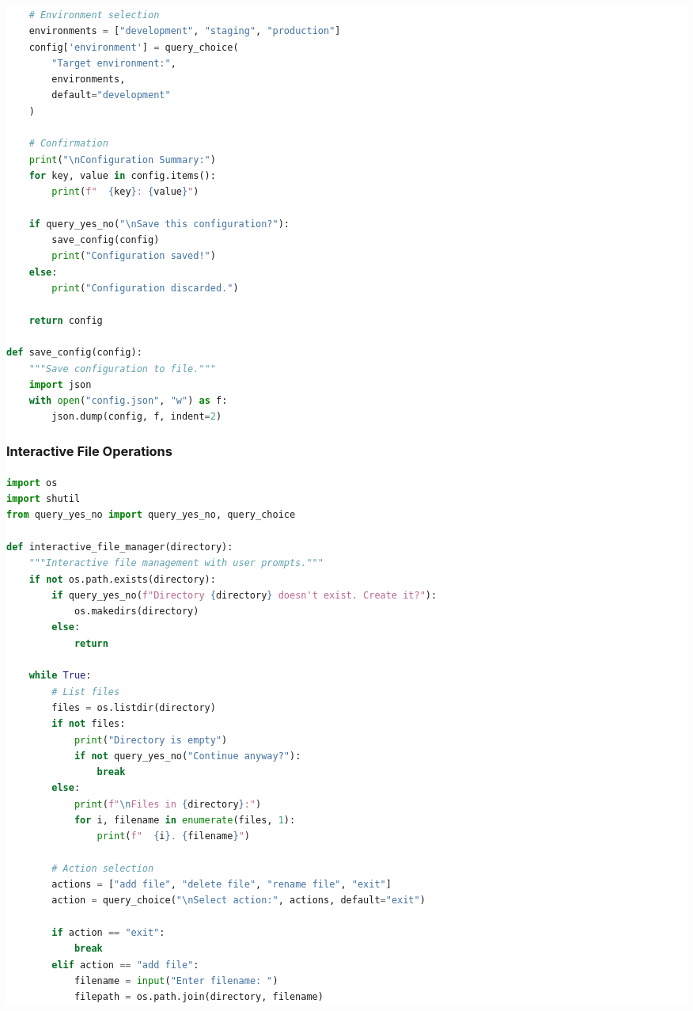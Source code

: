 ```python
    # Environment selection
    environments = ["development", "staging", "production"]
    config['environment'] = query_choice(
        "Target environment:", 
        environments, 
        default="development"
    )
    
    # Confirmation
    print("\nConfiguration Summary:")
    for key, value in config.items():
        print(f"  {key}: {value}")
    
    if query_yes_no("\nSave this configuration?"):
        save_config(config)
        print("Configuration saved!")
    else:
        print("Configuration discarded.")
    
    return config

def save_config(config):
    """Save configuration to file."""
    import json
    with open("config.json", "w") as f:
        json.dump(config, f, indent=2)
```

### Interactive File Operations
```python
import os
import shutil
from query_yes_no import query_yes_no, query_choice

def interactive_file_manager(directory):
    """Interactive file management with user prompts."""
    if not os.path.exists(directory):
        if query_yes_no(f"Directory {directory} doesn't exist. Create it?"):
            os.makedirs(directory)
        else:
            return
    
    while True:
        # List files
        files = os.listdir(directory)
        if not files:
            print("Directory is empty")
            if not query_yes_no("Continue anyway?"):
                break
        else:
            print(f"\nFiles in {directory}:")
            for i, filename in enumerate(files, 1):
                print(f"  {i}. {filename}")
        
        # Action selection
        actions = ["add file", "delete file", "rename file", "exit"]
        action = query_choice("\nSelect action:", actions, default="exit")
        
        if action == "exit":
            break
        elif action == "add file":
            filename = input("Enter filename: ")
            filepath = os.path.join(directory, filename)
```